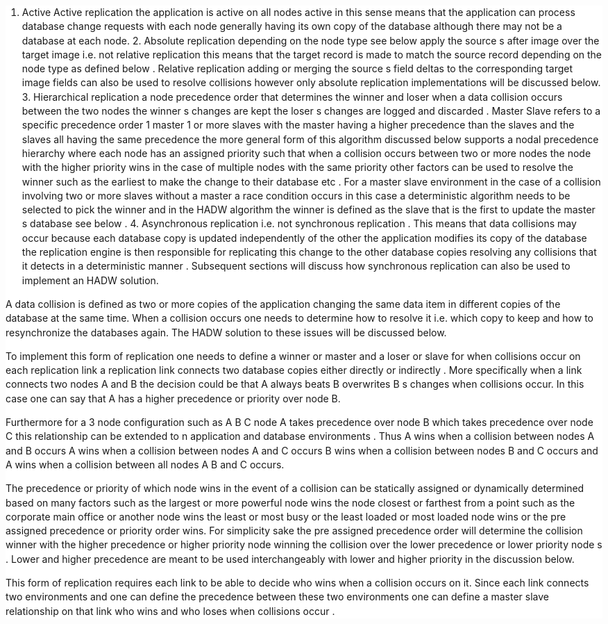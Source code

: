 1. Active Active replication the application is active on all nodes active in this sense means that the application can process database change requests with each node generally having its own copy of the database although there may not be a database at each node. 2. Absolute replication depending on the node type see below apply the source s after image over the target image i.e. not relative replication this means that the target record is made to match the source record depending on the node type as defined below . Relative replication adding or merging the source s field deltas to the corresponding target image fields can also be used to resolve collisions however only absolute replication implementations will be discussed below. 3. Hierarchical replication a node precedence order that determines the winner and loser when a data collision occurs between the two nodes the winner s changes are kept the loser s changes are logged and discarded . Master Slave refers to a specific precedence order 1 master 1 or more slaves with the master having a higher precedence than the slaves and the slaves all having the same precedence the more general form of this algorithm discussed below supports a nodal precedence hierarchy where each node has an assigned priority such that when a collision occurs between two or more nodes the node with the higher priority wins in the case of multiple nodes with the same priority other factors can be used to resolve the winner such as the earliest to make the change to their database etc . For a master slave environment in the case of a collision involving two or more slaves without a master a race condition occurs in this case a deterministic algorithm needs to be selected to pick the winner and in the HADW algorithm the winner is defined as the slave that is the first to update the master s database see below . 4. Asynchronous replication i.e. not synchronous replication . This means that data collisions may occur because each database copy is updated independently of the other the application modifies its copy of the database the replication engine is then responsible for replicating this change to the other database copies resolving any collisions that it detects in a deterministic manner . Subsequent sections will discuss how synchronous replication can also be used to implement an HADW solution.

A data collision is defined as two or more copies of the application changing the same data item in different copies of the database at the same time. When a collision occurs one needs to determine how to resolve it i.e. which copy to keep and how to resynchronize the databases again. The HADW solution to these issues will be discussed below.

To implement this form of replication one needs to define a winner or master and a loser or slave for when collisions occur on each replication link a replication link connects two database copies either directly or indirectly . More specifically when a link connects two nodes A and B the decision could be that A always beats B overwrites B s changes when collisions occur. In this case one can say that A has a higher precedence or priority over node B.

Furthermore for a 3 node configuration such as A B C node A takes precedence over node B which takes precedence over node C this relationship can be extended to n application and database environments . Thus A wins when a collision between nodes A and B occurs A wins when a collision between nodes A and C occurs B wins when a collision between nodes B and C occurs and A wins when a collision between all nodes A B and C occurs.

The precedence or priority of which node wins in the event of a collision can be statically assigned or dynamically determined based on many factors such as the largest or more powerful node wins the node closest or farthest from a point such as the corporate main office or another node wins the least or most busy or the least loaded or most loaded node wins or the pre assigned precedence or priority order wins. For simplicity sake the pre assigned precedence order will determine the collision winner with the higher precedence or higher priority node winning the collision over the lower precedence or lower priority node s . Lower and higher precedence are meant to be used interchangeably with lower and higher priority in the discussion below.

This form of replication requires each link to be able to decide who wins when a collision occurs on it. Since each link connects two environments and one can define the precedence between these two environments one can define a master slave relationship on that link who wins and who loses when collisions occur .
